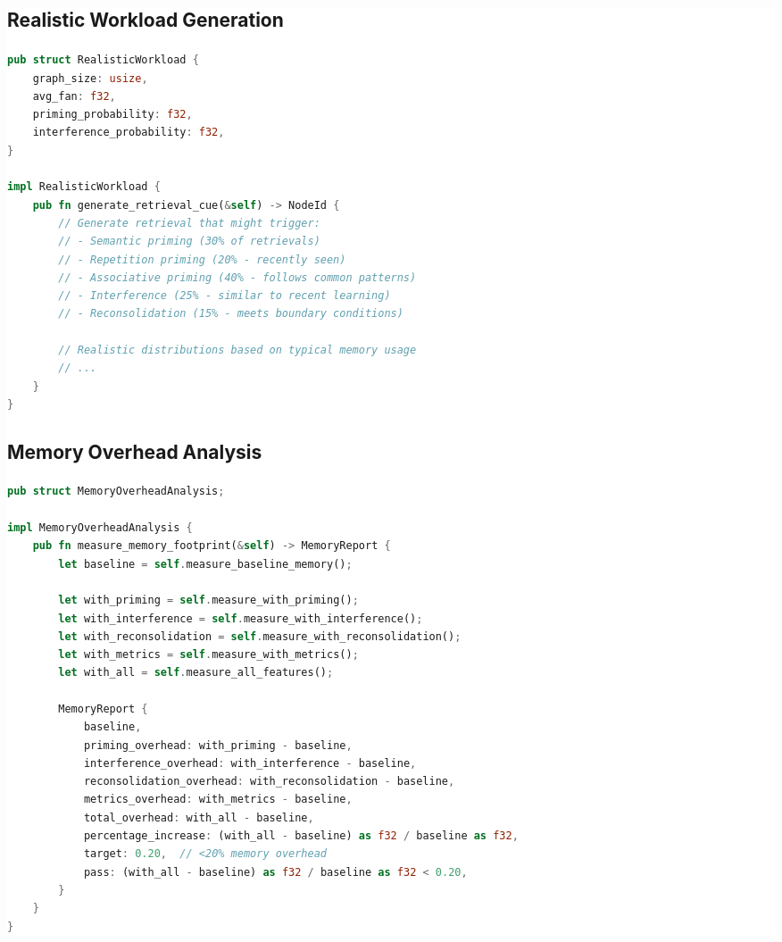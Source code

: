 ## Realistic Workload Generation

```rust
pub struct RealisticWorkload {
    graph_size: usize,
    avg_fan: f32,
    priming_probability: f32,
    interference_probability: f32,
}

impl RealisticWorkload {
    pub fn generate_retrieval_cue(&self) -> NodeId {
        // Generate retrieval that might trigger:
        // - Semantic priming (30% of retrievals)
        // - Repetition priming (20% - recently seen)
        // - Associative priming (40% - follows common patterns)
        // - Interference (25% - similar to recent learning)
        // - Reconsolidation (15% - meets boundary conditions)

        // Realistic distributions based on typical memory usage
        // ...
    }
}
```

## Memory Overhead Analysis

```rust
pub struct MemoryOverheadAnalysis;

impl MemoryOverheadAnalysis {
    pub fn measure_memory_footprint(&self) -> MemoryReport {
        let baseline = self.measure_baseline_memory();

        let with_priming = self.measure_with_priming();
        let with_interference = self.measure_with_interference();
        let with_reconsolidation = self.measure_with_reconsolidation();
        let with_metrics = self.measure_with_metrics();
        let with_all = self.measure_all_features();

        MemoryReport {
            baseline,
            priming_overhead: with_priming - baseline,
            interference_overhead: with_interference - baseline,
            reconsolidation_overhead: with_reconsolidation - baseline,
            metrics_overhead: with_metrics - baseline,
            total_overhead: with_all - baseline,
            percentage_increase: (with_all - baseline) as f32 / baseline as f32,
            target: 0.20,  // <20% memory overhead
            pass: (with_all - baseline) as f32 / baseline as f32 < 0.20,
        }
    }
}
```
